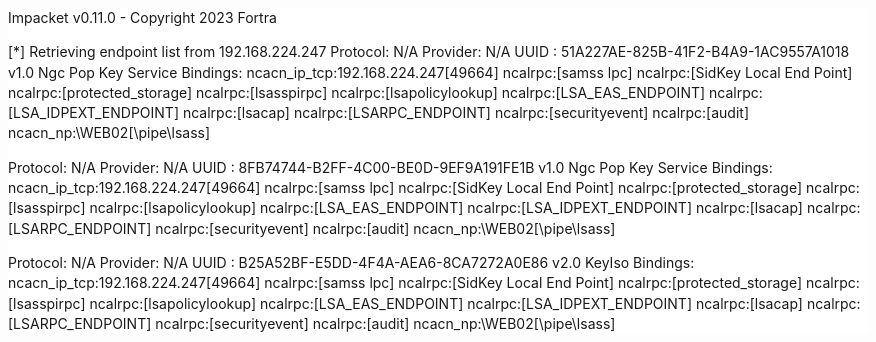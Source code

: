 Impacket v0.11.0 - Copyright 2023 Fortra

[*] Retrieving endpoint list from 192.168.224.247
Protocol: N/A
Provider: N/A
UUID    : 51A227AE-825B-41F2-B4A9-1AC9557A1018 v1.0 Ngc Pop Key Service
Bindings:
          ncacn_ip_tcp:192.168.224.247[49664]
          ncalrpc:[samss lpc]
          ncalrpc:[SidKey Local End Point]
          ncalrpc:[protected_storage]
          ncalrpc:[lsasspirpc]
          ncalrpc:[lsapolicylookup]
          ncalrpc:[LSA_EAS_ENDPOINT]
          ncalrpc:[LSA_IDPEXT_ENDPOINT]
          ncalrpc:[lsacap]
          ncalrpc:[LSARPC_ENDPOINT]
          ncalrpc:[securityevent]
          ncalrpc:[audit]
          ncacn_np:\\WEB02[\pipe\lsass]

Protocol: N/A
Provider: N/A
UUID    : 8FB74744-B2FF-4C00-BE0D-9EF9A191FE1B v1.0 Ngc Pop Key Service
Bindings:
          ncacn_ip_tcp:192.168.224.247[49664]
          ncalrpc:[samss lpc]
          ncalrpc:[SidKey Local End Point]
          ncalrpc:[protected_storage]
          ncalrpc:[lsasspirpc]
          ncalrpc:[lsapolicylookup]
          ncalrpc:[LSA_EAS_ENDPOINT]
          ncalrpc:[LSA_IDPEXT_ENDPOINT]
          ncalrpc:[lsacap]
          ncalrpc:[LSARPC_ENDPOINT]
          ncalrpc:[securityevent]
          ncalrpc:[audit]
          ncacn_np:\\WEB02[\pipe\lsass]

Protocol: N/A
Provider: N/A
UUID    : B25A52BF-E5DD-4F4A-AEA6-8CA7272A0E86 v2.0 KeyIso
Bindings:
          ncacn_ip_tcp:192.168.224.247[49664]
          ncalrpc:[samss lpc]
          ncalrpc:[SidKey Local End Point]
          ncalrpc:[protected_storage]
          ncalrpc:[lsasspirpc]
          ncalrpc:[lsapolicylookup]
          ncalrpc:[LSA_EAS_ENDPOINT]
          ncalrpc:[LSA_IDPEXT_ENDPOINT]
          ncalrpc:[lsacap]
          ncalrpc:[LSARPC_ENDPOINT]
          ncalrpc:[securityevent]
          ncalrpc:[audit]
          ncacn_np:\\WEB02[\pipe\lsass]
